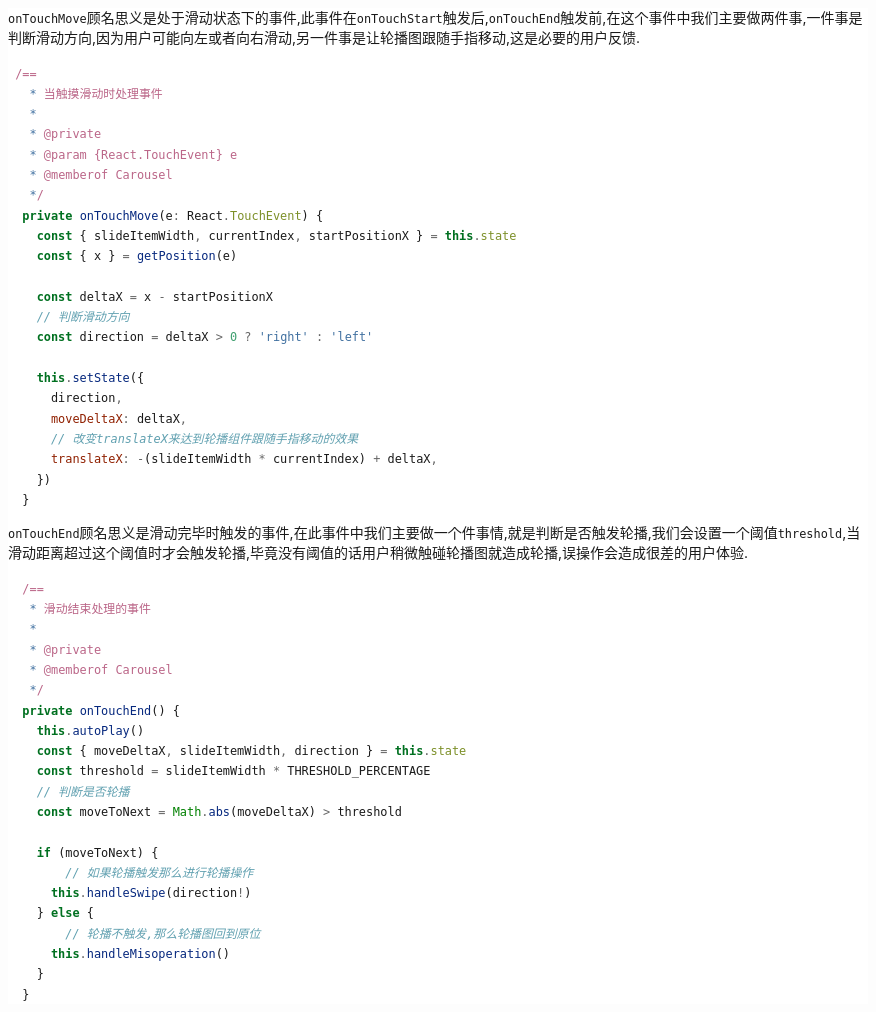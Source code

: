 `onTouchMove`顾名思义是处于滑动状态下的事件,此事件在`onTouchStart`触发后,`onTouchEnd`触发前,在这个事件中我们主要做两件事,一件事是判断滑动方向,因为用户可能向左或者向右滑动,另一件事是让轮播图跟随手指移动,这是必要的用户反馈.

```js
 /==
   * 当触摸滑动时处理事件
   *
   * @private
   * @param {React.TouchEvent} e
   * @memberof Carousel
   */
  private onTouchMove(e: React.TouchEvent) {
    const { slideItemWidth, currentIndex, startPositionX } = this.state
    const { x } = getPosition(e)

    const deltaX = x - startPositionX
    // 判断滑动方向
    const direction = deltaX > 0 ? 'right' : 'left'

    this.setState({
      direction,
      moveDeltaX: deltaX,
      // 改变translateX来达到轮播组件跟随手指移动的效果
      translateX: -(slideItemWidth * currentIndex) + deltaX,
    })
  }

```

`onTouchEnd`顾名思义是滑动完毕时触发的事件,在此事件中我们主要做一个件事情,就是判断是否触发轮播,我们会设置一个阈值`threshold`,当滑动距离超过这个阈值时才会触发轮播,毕竟没有阈值的话用户稍微触碰轮播图就造成轮播,误操作会造成很差的用户体验.

```js
  /==
   * 滑动结束处理的事件
   *
   * @private
   * @memberof Carousel
   */
  private onTouchEnd() {
    this.autoPlay()
    const { moveDeltaX, slideItemWidth, direction } = this.state
    const threshold = slideItemWidth * THRESHOLD_PERCENTAGE
    // 判断是否轮播
    const moveToNext = Math.abs(moveDeltaX) > threshold

    if (moveToNext) {
        // 如果轮播触发那么进行轮播操作
      this.handleSwipe(direction!)
    } else {
        // 轮播不触发,那么轮播图回到原位
      this.handleMisoperation()
    }
  }

```
